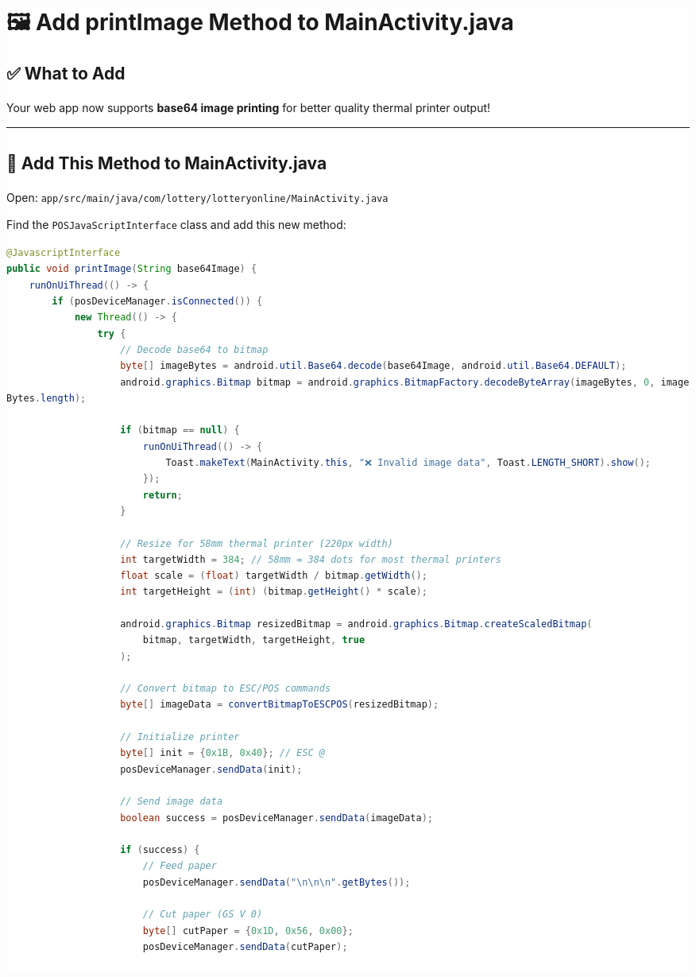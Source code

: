 # 🖼️ Add printImage Method to MainActivity.java

## ✅ What to Add

Your web app now supports **base64 image printing** for better quality thermal printer output!

---

## 📝 Add This Method to MainActivity.java

Open: `app/src/main/java/com/lottery/lotteryonline/MainActivity.java`

Find the `POSJavaScriptInterface` class and add this new method:

```java
@JavascriptInterface
public void printImage(String base64Image) {
    runOnUiThread(() -> {
        if (posDeviceManager.isConnected()) {
            new Thread(() -> {
                try {
                    // Decode base64 to bitmap
                    byte[] imageBytes = android.util.Base64.decode(base64Image, android.util.Base64.DEFAULT);
                    android.graphics.Bitmap bitmap = android.graphics.BitmapFactory.decodeByteArray(imageBytes, 0, imageBytes.length);
                    
                    if (bitmap == null) {
                        runOnUiThread(() -> {
                            Toast.makeText(MainActivity.this, "❌ Invalid image data", Toast.LENGTH_SHORT).show();
                        });
                        return;
                    }
                    
                    // Resize for 58mm thermal printer (220px width)
                    int targetWidth = 384; // 58mm = 384 dots for most thermal printers
                    float scale = (float) targetWidth / bitmap.getWidth();
                    int targetHeight = (int) (bitmap.getHeight() * scale);
                    
                    android.graphics.Bitmap resizedBitmap = android.graphics.Bitmap.createScaledBitmap(
                        bitmap, targetWidth, targetHeight, true
                    );
                    
                    // Convert bitmap to ESC/POS commands
                    byte[] imageData = convertBitmapToESCPOS(resizedBitmap);
                    
                    // Initialize printer
                    byte[] init = {0x1B, 0x40}; // ESC @
                    posDeviceManager.sendData(init);
                    
                    // Send image data
                    boolean success = posDeviceManager.sendData(imageData);
                    
                    if (success) {
                        // Feed paper
                        posDeviceManager.sendData("\n\n\n".getBytes());
                        
                        // Cut paper (GS V 0)
                        byte[] cutPaper = {0x1D, 0x56, 0x00};
                        posDeviceManager.sendData(cutPaper);
                        
```